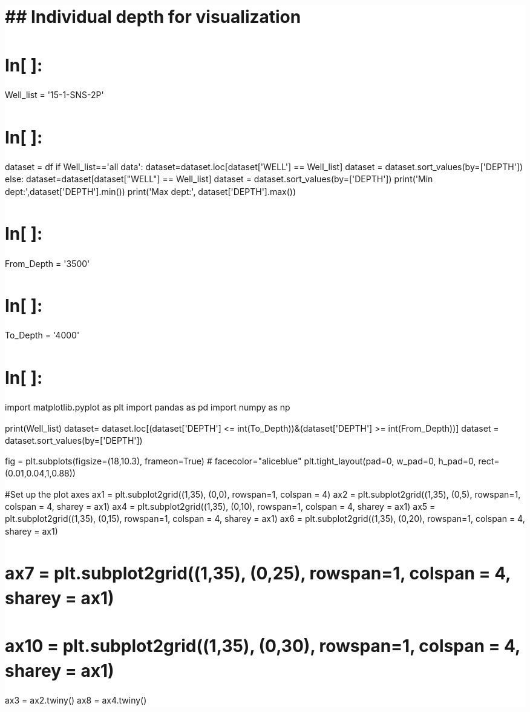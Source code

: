 
# ## Individual depth for visualization

# In[ ]:


Well_list = '15-1-SNS-2P'


# In[ ]:


dataset = df
if Well_list=='all data':
    dataset=dataset.loc[dataset['WELL'] == Well_list]
    dataset = dataset.sort_values(by=['DEPTH'])
else:
    dataset=dataset[dataset["WELL"] == Well_list]
    dataset = dataset.sort_values(by=['DEPTH'])
print('Min dept:',dataset['DEPTH'].min())
print('Max dept:', dataset['DEPTH'].max())


# In[ ]:


From_Depth = '3500'


# In[ ]:


To_Depth = '4000'


# In[ ]:


import matplotlib.pyplot as plt
import pandas as pd
import numpy as np

print(Well_list)
dataset= dataset.loc[(dataset['DEPTH'] <= int(To_Depth))&(dataset['DEPTH'] >= int(From_Depth))]
dataset = dataset.sort_values(by=['DEPTH'])

fig = plt.subplots(figsize=(18,10.3), frameon=True) # facecolor="aliceblue"
plt.tight_layout(pad=0, w_pad=0, h_pad=0, rect=(0.01,0.04,1,0.88))

#Set up the plot axes
ax1 = plt.subplot2grid((1,35), (0,0), rowspan=1, colspan = 4) 
ax2 = plt.subplot2grid((1,35), (0,5), rowspan=1, colspan = 4, sharey = ax1)
ax4 = plt.subplot2grid((1,35), (0,10), rowspan=1, colspan = 4, sharey = ax1)
ax5 = plt.subplot2grid((1,35), (0,15), rowspan=1, colspan = 4, sharey = ax1)
ax6 = plt.subplot2grid((1,35), (0,20), rowspan=1, colspan = 4, sharey = ax1)
# ax7 = plt.subplot2grid((1,35), (0,25), rowspan=1, colspan = 4, sharey = ax1)
# ax10 = plt.subplot2grid((1,35), (0,30), rowspan=1, colspan = 4, sharey = ax1)
ax3 = ax2.twiny()
ax8 = ax4.twiny()